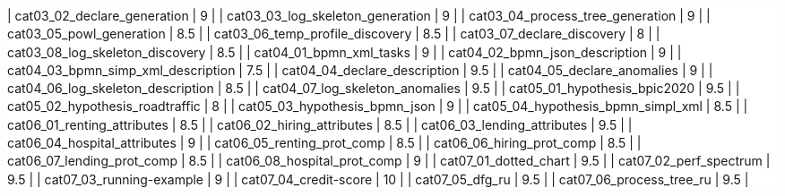 | cat03_02_declare_generation             |     9   |
| cat03_03_log_skeleton_generation        |     9   |
| cat03_04_process_tree_generation        |     9   |
| cat03_05_powl_generation                |     8.5 |
| cat03_06_temp_profile_discovery         |     8.5 |
| cat03_07_declare_discovery              |     8   |
| cat03_08_log_skeleton_discovery         |     8.5 |
| cat04_01_bpmn_xml_tasks                 |     9   |
| cat04_02_bpmn_json_description          |     9   |
| cat04_03_bpmn_simp_xml_description      |     7.5 |
| cat04_04_declare_description            |     9.5 |
| cat04_05_declare_anomalies              |     9   |
| cat04_06_log_skeleton_description       |     8.5 |
| cat04_07_log_skeleton_anomalies         |     9.5 |
| cat05_01_hypothesis_bpic2020            |     9.5 |
| cat05_02_hypothesis_roadtraffic         |     8   |
| cat05_03_hypothesis_bpmn_json           |     9   |
| cat05_04_hypothesis_bpmn_simpl_xml      |     8.5 |
| cat06_01_renting_attributes             |     8.5 |
| cat06_02_hiring_attributes              |     8.5 |
| cat06_03_lending_attributes             |     9.5 |
| cat06_04_hospital_attributes            |     9   |
| cat06_05_renting_prot_comp              |     8.5 |
| cat06_06_hiring_prot_comp               |     8.5 |
| cat06_07_lending_prot_comp              |     8.5 |
| cat06_08_hospital_prot_comp             |     9   |
| cat07_01_dotted_chart                   |     9.5 |
| cat07_02_perf_spectrum                  |     9.5 |
| cat07_03_running-example                |     9   |
| cat07_04_credit-score                   |    10   |
| cat07_05_dfg_ru                         |     9.5 |
| cat07_06_process_tree_ru                |     9.5 |
